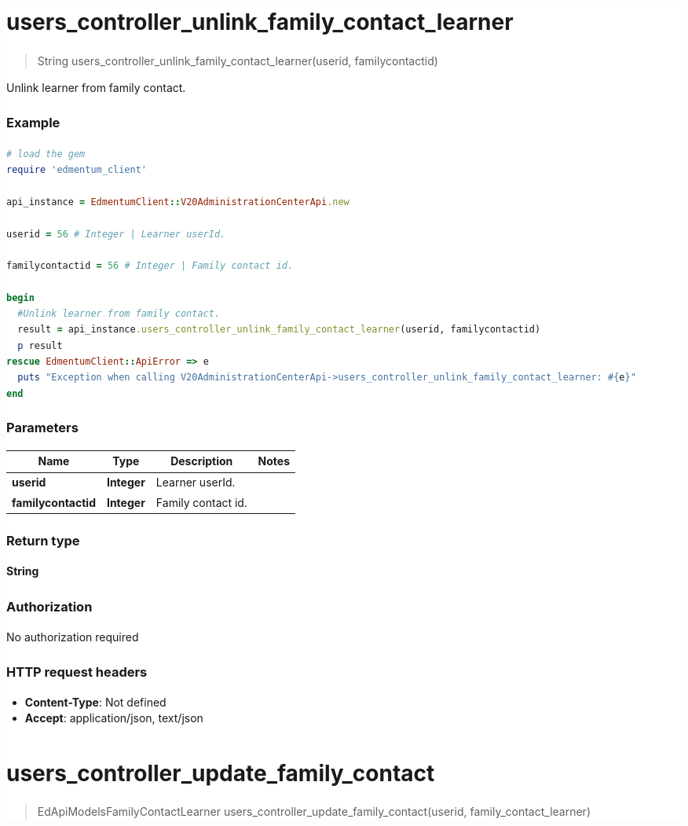 

# **users_controller_unlink_family_contact_learner**
> String users_controller_unlink_family_contact_learner(userid, familycontactid)

Unlink learner from family contact.

### Example

```ruby
# load the gem
require 'edmentum_client'

api_instance = EdmentumClient::V20AdministrationCenterApi.new

userid = 56 # Integer | Learner userId.

familycontactid = 56 # Integer | Family contact id.

begin
  #Unlink learner from family contact.
  result = api_instance.users_controller_unlink_family_contact_learner(userid, familycontactid)
  p result
rescue EdmentumClient::ApiError => e
  puts "Exception when calling V20AdministrationCenterApi->users_controller_unlink_family_contact_learner: #{e}"
end
```

### Parameters

Name | Type | Description  | Notes
------------- | ------------- | ------------- | -------------
 **userid** | **Integer**| Learner userId. | 
 **familycontactid** | **Integer**| Family contact id. | 

### Return type

**String**

### Authorization

No authorization required

### HTTP request headers

 - **Content-Type**: Not defined
 - **Accept**: application/json, text/json



# **users_controller_update_family_contact**
> EdApiModelsFamilyContactLearner users_controller_update_family_contact(userid, family_contact_learner)
